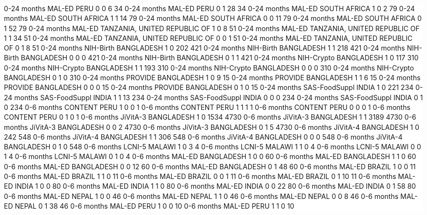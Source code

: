 0-24 months   MAL-ED          PERU                           0                    0        6     34
0-24 months   MAL-ED          PERU                           0                    1       28     34
0-24 months   MAL-ED          SOUTH AFRICA                   1                    0        2     79
0-24 months   MAL-ED          SOUTH AFRICA                   1                    1       14     79
0-24 months   MAL-ED          SOUTH AFRICA                   0                    0       11     79
0-24 months   MAL-ED          SOUTH AFRICA                   0                    1       52     79
0-24 months   MAL-ED          TANZANIA, UNITED REPUBLIC OF   1                    0        8     51
0-24 months   MAL-ED          TANZANIA, UNITED REPUBLIC OF   1                    1       34     51
0-24 months   MAL-ED          TANZANIA, UNITED REPUBLIC OF   0                    0        1     51
0-24 months   MAL-ED          TANZANIA, UNITED REPUBLIC OF   0                    1        8     51
0-24 months   NIH-Birth       BANGLADESH                     1                    0      202    421
0-24 months   NIH-Birth       BANGLADESH                     1                    1      218    421
0-24 months   NIH-Birth       BANGLADESH                     0                    0        0    421
0-24 months   NIH-Birth       BANGLADESH                     0                    1        1    421
0-24 months   NIH-Crypto      BANGLADESH                     1                    0      117    310
0-24 months   NIH-Crypto      BANGLADESH                     1                    1      193    310
0-24 months   NIH-Crypto      BANGLADESH                     0                    0        0    310
0-24 months   NIH-Crypto      BANGLADESH                     0                    1        0    310
0-24 months   PROVIDE         BANGLADESH                     1                    0        9     15
0-24 months   PROVIDE         BANGLADESH                     1                    1        6     15
0-24 months   PROVIDE         BANGLADESH                     0                    0        0     15
0-24 months   PROVIDE         BANGLADESH                     0                    1        0     15
0-24 months   SAS-FoodSuppl   INDIA                          1                    0      221    234
0-24 months   SAS-FoodSuppl   INDIA                          1                    1       13    234
0-24 months   SAS-FoodSuppl   INDIA                          0                    0        0    234
0-24 months   SAS-FoodSuppl   INDIA                          0                    1        0    234
0-6 months    CONTENT         PERU                           1                    0        0      1
0-6 months    CONTENT         PERU                           1                    1        1      1
0-6 months    CONTENT         PERU                           0                    0        0      1
0-6 months    CONTENT         PERU                           0                    1        0      1
0-6 months    JiVitA-3        BANGLADESH                     1                    0     1534   4730
0-6 months    JiVitA-3        BANGLADESH                     1                    1     3189   4730
0-6 months    JiVitA-3        BANGLADESH                     0                    0        2   4730
0-6 months    JiVitA-3        BANGLADESH                     0                    1        5   4730
0-6 months    JiVitA-4        BANGLADESH                     1                    0      242    548
0-6 months    JiVitA-4        BANGLADESH                     1                    1      306    548
0-6 months    JiVitA-4        BANGLADESH                     0                    0        0    548
0-6 months    JiVitA-4        BANGLADESH                     0                    1        0    548
0-6 months    LCNI-5          MALAWI                         1                    0        3      4
0-6 months    LCNI-5          MALAWI                         1                    1        0      4
0-6 months    LCNI-5          MALAWI                         0                    0        1      4
0-6 months    LCNI-5          MALAWI                         0                    1        0      4
0-6 months    MAL-ED          BANGLADESH                     1                    0        0     60
0-6 months    MAL-ED          BANGLADESH                     1                    1        0     60
0-6 months    MAL-ED          BANGLADESH                     0                    0       12     60
0-6 months    MAL-ED          BANGLADESH                     0                    1       48     60
0-6 months    MAL-ED          BRAZIL                         1                    0        0     11
0-6 months    MAL-ED          BRAZIL                         1                    1        0     11
0-6 months    MAL-ED          BRAZIL                         0                    0        1     11
0-6 months    MAL-ED          BRAZIL                         0                    1       10     11
0-6 months    MAL-ED          INDIA                          1                    0        0     80
0-6 months    MAL-ED          INDIA                          1                    1        0     80
0-6 months    MAL-ED          INDIA                          0                    0       22     80
0-6 months    MAL-ED          INDIA                          0                    1       58     80
0-6 months    MAL-ED          NEPAL                          1                    0        0     46
0-6 months    MAL-ED          NEPAL                          1                    1        0     46
0-6 months    MAL-ED          NEPAL                          0                    0        8     46
0-6 months    MAL-ED          NEPAL                          0                    1       38     46
0-6 months    MAL-ED          PERU                           1                    0        0     10
0-6 months    MAL-ED          PERU                           1                    1        0     10